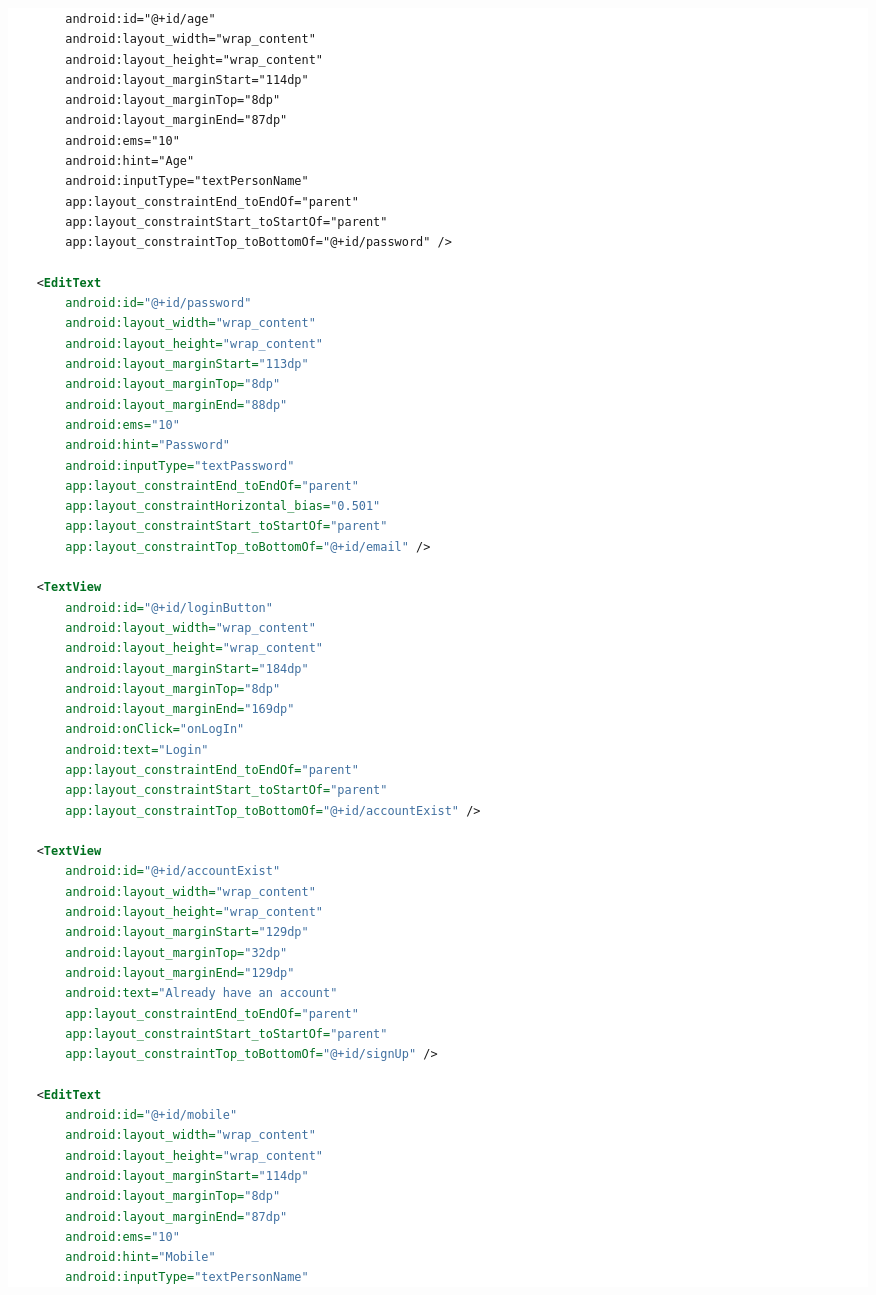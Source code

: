 ```xml
        android:id="@+id/age"
        android:layout_width="wrap_content"
        android:layout_height="wrap_content"
        android:layout_marginStart="114dp"
        android:layout_marginTop="8dp"
        android:layout_marginEnd="87dp"
        android:ems="10"
        android:hint="Age"
        android:inputType="textPersonName"
        app:layout_constraintEnd_toEndOf="parent"
        app:layout_constraintStart_toStartOf="parent"
        app:layout_constraintTop_toBottomOf="@+id/password" />

    <EditText
        android:id="@+id/password"
        android:layout_width="wrap_content"
        android:layout_height="wrap_content"
        android:layout_marginStart="113dp"
        android:layout_marginTop="8dp"
        android:layout_marginEnd="88dp"
        android:ems="10"
        android:hint="Password"
        android:inputType="textPassword"
        app:layout_constraintEnd_toEndOf="parent"
        app:layout_constraintHorizontal_bias="0.501"
        app:layout_constraintStart_toStartOf="parent"
        app:layout_constraintTop_toBottomOf="@+id/email" />

    <TextView
        android:id="@+id/loginButton"
        android:layout_width="wrap_content"
        android:layout_height="wrap_content"
        android:layout_marginStart="184dp"
        android:layout_marginTop="8dp"
        android:layout_marginEnd="169dp"
        android:onClick="onLogIn"
        android:text="Login"
        app:layout_constraintEnd_toEndOf="parent"
        app:layout_constraintStart_toStartOf="parent"
        app:layout_constraintTop_toBottomOf="@+id/accountExist" />

    <TextView
        android:id="@+id/accountExist"
        android:layout_width="wrap_content"
        android:layout_height="wrap_content"
        android:layout_marginStart="129dp"
        android:layout_marginTop="32dp"
        android:layout_marginEnd="129dp"
        android:text="Already have an account"
        app:layout_constraintEnd_toEndOf="parent"
        app:layout_constraintStart_toStartOf="parent"
        app:layout_constraintTop_toBottomOf="@+id/signUp" />

    <EditText
        android:id="@+id/mobile"
        android:layout_width="wrap_content"
        android:layout_height="wrap_content"
        android:layout_marginStart="114dp"
        android:layout_marginTop="8dp"
        android:layout_marginEnd="87dp"
        android:ems="10"
        android:hint="Mobile"
        android:inputType="textPersonName"
```